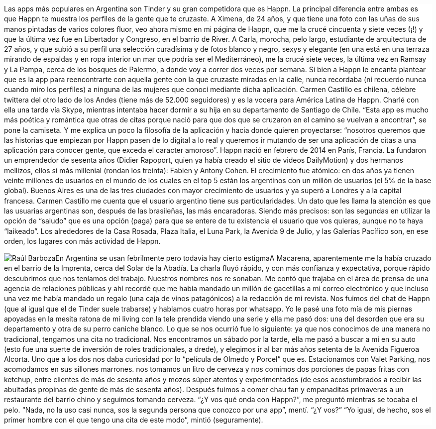 Las apps más populares en Argentina son Tinder y su gran competidora que es Happn. La principal diferencia entre ambas es que Happn te muestra los perfiles de la gente que te cruzaste. A Ximena, de 24 años, y que tiene una foto con las uñas de sus manos pintadas de varios colores fluor, veo ahora mismo en mi página de Happn, que me la crucé cincuenta y siete veces (¡!) y que la última vez fue en Libertador y Congreso, en el barrio de River. A Carla, morocha, pelo largo, estudiante de arquitectura de 27 años, y que subió a su perfil una selección curadísima y de fotos blanco y negro, sexys y elegante (en una está en una terraza mirando de espaldas y en ropa interior un mar que podría ser el Mediterráneo), me la crucé siete veces, la última vez en Ramsay y La Pampa, cerca de los bosques de Palermo, a donde voy a correr dos veces por semana. Si bien a Happn le encanta plantear que es la app para reencontrarte con aquella gente con la que cruzaste miradas en la calle, nunca recordaba (ni recuerdo nunca cuando miro los perfiles) a ninguna de las mujeres que conocí mediante dicha aplicación. Carmen Castillo es chilena, célebre twittera del otro lado de los Andes (tiene más de 52.000 seguidores) y es la vocera para América Latina de Happn. Charlé con ella una tarde vía Skype, mientras intentaba hacer dormir a su hija en su departamento de Santiago de Chile. “Esta app es mucho más poética y romántica que otras de citas porque nació para que dos que se cruzaron en el camino se vuelvan a encontrar”, se pone la camiseta. Y me explica un poco la filosofía de la aplicación y hacia donde quieren proyectarse: “nosotros queremos que las historias que empiezan por Happn pasen de lo digital a lo real y queremos ir mutando de ser una aplicación de citas a una aplicación para conocer gente, que exceda el caracter amoroso”. Happn nació en febrero de 2014 en París, Francia. La fundaron un emprendedor de sesenta años (Didier Rapoport, quien ya había creado el sitio de videos DailyMotion) y dos hermanos mellizos, ellos sí más millenial (rondan los treinta): Fabien y Antony Cohen. El crecimiento fue atómico: en dos años ya tienen veinte millones de usuarios en el mundo de los cuales en el top 5 están los argentinos con un millón de usuarios (el 5% de la base global). Buenos Aires es una de las tres ciudades con mayor crecimiento de usuarios y ya superó a Londres y a la capital francesa. Carmen Castillo me cuenta que el usuario argentino tiene sus particularidades. Un dato que les llama la atención es que las usuarias argentinas son, después de las brasileñas, las más encaradoras. Siendo más precisos: son las segundas en utilizar la opción de “saludo” que es una opción (paga) para que se entere de tu existencia el usuario que vos quieras, aunque no te haya “laikeado”. Los alrededores de la Casa Rosada, Plaza Italia, el Luna Park, la Avenida 9 de Julio, y las Galerías Pacífico son, en ese orden, los lugares con más actividad de Happn.


![Raúl Barboza](https://64.media.tumblr.com/e39acea6b29eb38f0438644509480bda/tumblr_inline_pjzxxbz5uJ1t6q87u_500.jpg)En Argentina se usan febrilmente pero todavía hay cierto estigmaA Macarena, aparentemente me la había cruzado en el barrio de la Imprenta, cerca del Solar de la Abadía. La charla fluyó rápido, y con más confianza y expectativa, porque rápido descubrimos que nos teníamos del trabajo. Nuestros nombres nos re sonaban. Me contó que trajaba en el área de prensa de una agencia de relaciones públicas y ahí recordé que me había mandado un millón de gacetillas a mi correo electrónico y que incluso una vez me había mandado un regalo (una caja de vinos patagónicos) a la redacción de mi revista. Nos fuimos del chat de Happn (que al igual que el de Tinder suele trabarse) y hablamos cuatro horas por whatsapp. Yo le pasé una foto mía de mis piernas apoyadas en la mesita ratona de mi living con la tele prendida viendo una serie y ella me pasó dos: una del desorden que era su departamento y otra de su perro caniche blanco. Lo que se nos ocurrió fue lo siguiente: ya que nos conocimos de una manera no tradicional, tengamos una cita no tradicional. Nos encontramos un sábado por la tarde, ella me pasó a buscar a mí en su auto (esto fue una suerte de inversión de roles tradicionales, a drede), y elegimos ir al bar más años setenta de la Avenida Figueroa Alcorta. Uno que a los dos nos daba curiosidad por lo “película de Olmedo y Porcel” que es. Estacionamos con Valet Parking, nos acomodamos en sus sillones marrones. nos tomamos un litro de cerveza y nos comimos dos porciones de papas fritas con ketchup, entre clientes de más de sesenta años y mozos súper atentos y experimentados (de esos acostumbrados a recibir las abultadas propinas de gente de más de sesenta años). Después fuimos a comer chau fan y empanaditas primaveras a un restaurante del barrio chino y seguimos tomando cerveza. “¿Y vos qué onda con Happn?”, me preguntó mientras se tocaba el pelo. “Nada, no la uso casi nunca, sos la segunda persona que conozco por una app”, mentí. “¿Y vos?” “Yo igual, de hecho, sos el primer hombre con el que tengo una cita de este modo”, mintió (seguramente).
